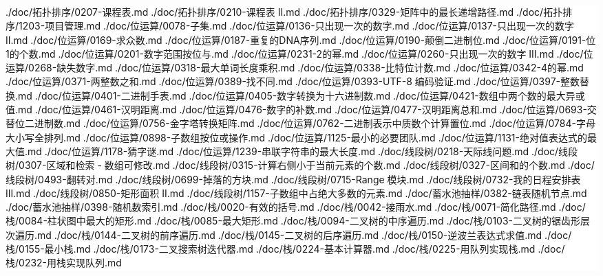 ./doc/拓扑排序/0207-课程表.md
./doc/拓扑排序/0210-课程表 II.md
./doc/拓扑排序/0329-矩阵中的最长递增路径.md
./doc/拓扑排序/1203-项目管理.md
./doc/位运算/0078-子集.md
./doc/位运算/0136-只出现一次的数字.md
./doc/位运算/0137-只出现一次的数字 II.md
./doc/位运算/0169-求众数.md
./doc/位运算/0187-重复的DNA序列.md
./doc/位运算/0190-颠倒二进制位.md
./doc/位运算/0191-位1的个数.md
./doc/位运算/0201-数字范围按位与.md
./doc/位运算/0231-2的幂.md
./doc/位运算/0260-只出现一次的数字 III.md
./doc/位运算/0268-缺失数字.md
./doc/位运算/0318-最大单词长度乘积.md
./doc/位运算/0338-比特位计数.md
./doc/位运算/0342-4的幂.md
./doc/位运算/0371-两整数之和.md
./doc/位运算/0389-找不同.md
./doc/位运算/0393-UTF-8 编码验证.md
./doc/位运算/0397-整数替换.md
./doc/位运算/0401-二进制手表.md
./doc/位运算/0405-数字转换为十六进制数.md
./doc/位运算/0421-数组中两个数的最大异或值.md
./doc/位运算/0461-汉明距离.md
./doc/位运算/0476-数字的补数.md
./doc/位运算/0477-汉明距离总和.md
./doc/位运算/0693-交替位二进制数.md
./doc/位运算/0756-金字塔转换矩阵.md
./doc/位运算/0762-二进制表示中质数个计算置位.md
./doc/位运算/0784-字母大小写全排列.md
./doc/位运算/0898-子数组按位或操作.md
./doc/位运算/1125-最小的必要团队.md
./doc/位运算/1131-绝对值表达式的最大值.md
./doc/位运算/1178-猜字谜.md
./doc/位运算/1239-串联字符串的最大长度.md
./doc/线段树/0218-天际线问题.md
./doc/线段树/0307-区域和检索 - 数组可修改.md
./doc/线段树/0315-计算右侧小于当前元素的个数.md
./doc/线段树/0327-区间和的个数.md
./doc/线段树/0493-翻转对.md
./doc/线段树/0699-掉落的方块.md
./doc/线段树/0715-Range 模块.md
./doc/线段树/0732-我的日程安排表 III.md
./doc/线段树/0850-矩形面积 II.md
./doc/线段树/1157-子数组中占绝大多数的元素.md
./doc/蓄水池抽样/0382-链表随机节点.md
./doc/蓄水池抽样/0398-随机数索引.md
./doc/栈/0020-有效的括号.md
./doc/栈/0042-接雨水.md
./doc/栈/0071-简化路径.md
./doc/栈/0084-柱状图中最大的矩形.md
./doc/栈/0085-最大矩形.md
./doc/栈/0094-二叉树的中序遍历.md
./doc/栈/0103-二叉树的锯齿形层次遍历.md
./doc/栈/0144-二叉树的前序遍历.md
./doc/栈/0145-二叉树的后序遍历.md
./doc/栈/0150-逆波兰表达式求值.md
./doc/栈/0155-最小栈.md
./doc/栈/0173-二叉搜索树迭代器.md
./doc/栈/0224-基本计算器.md
./doc/栈/0225-用队列实现栈.md
./doc/栈/0232-用栈实现队列.md